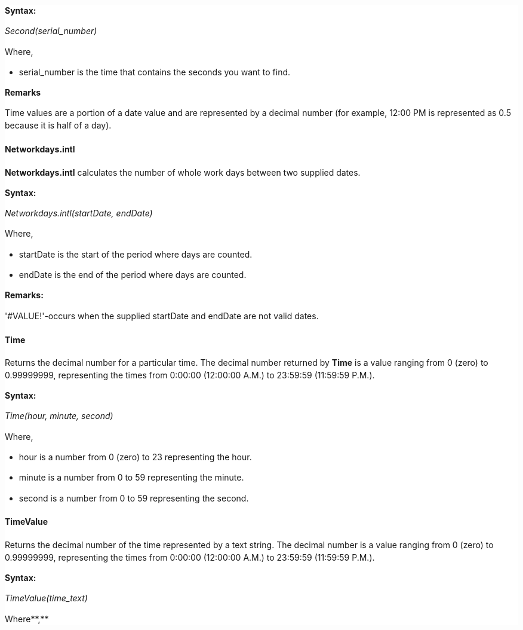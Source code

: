 **Syntax:**

_Second(serial_number)_

Where,

* serial_number is the time that contains the seconds you want to find.

**Remarks**

Time values are a portion of a date value and are represented by a decimal number (for example, 12:00 PM is represented as 0.5 because it is half of a day).

#### Networkdays.intl

**Networkdays.intl** calculates the number of whole work days between two supplied dates.

**Syntax:**

_Networkdays.intl(startDate, endDate)_ 

Where,

* startDate is the start of the period where days are counted.

* endDate is the end of the period where days are counted.



**Remarks:**

'#VALUE!'-occurs when the supplied startDate and endDate are not valid dates. 

#### Time

Returns the decimal number for a particular time. The decimal number returned by **Time** is a value ranging from 0 (zero) to 0.99999999, representing the times from 0:00:00 (12:00:00 A.M.) to 23:59:59 (11:59:59 P.M.).

 **Syntax:**

_Time(hour, minute, second)_

 Where,

* hour is a number from 0 (zero) to 23 representing the hour.

* minute is a number from 0 to 59 representing the minute.

* second is a number from 0 to 59 representing the second.



#### TimeValue

Returns the decimal number of the time represented by a text string. The decimal number is a value ranging from 0 (zero) to 0.99999999, representing the times from 0:00:00 (12:00:00 A.M.) to 23:59:59 (11:59:59 P.M.).

**Syntax:**

_TimeValue(time_text)_

Where**,**
